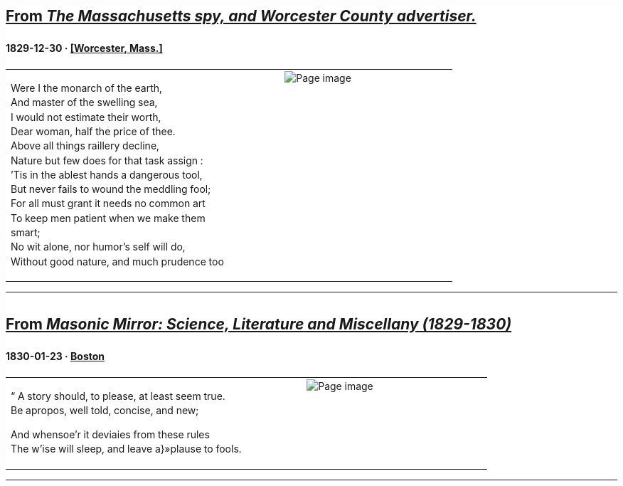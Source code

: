 
## [From _The Massachusetts spy, and Worcester County advertiser._](https://chroniclingamerica.loc.gov/lccn/sn83021206/1829-12-30/ed-1/seq-1)

#### 1829-12-30 &middot; [[Worcester, Mass.]](http://dbpedia.org/resource/Worcester%2C_Massachusetts)

<table style="width: 100%;"><tr><td style="width: 50%">

  
Were I the monarch of the earth,  
And master of the swelling sea,  
I would not estimate their worth,  
Dear woman, half the price of thee.  
Above all things raillery decline,  
Nature but few does for that task assign :  
’Tis in the ablest hands a dangerous tool,  
But never fails to wound the meddling fool;  
For all must grant it needs no common art  
To keep men patient when we make them  
smart;  
No wit alone, nor humor’s self will do,  
Without good nature, and much prudence too
</td><td style="width: 50%; max-height: 75%; margin: auto; display: block;">
<img alt="Page image" src="https://chroniclingamerica.loc.gov/iiif/2/mb_circe_ver01%2Fdata%2Fsn83021206%2F00517171955%2F1829123001%2F0939.jp2/pct:33.724205,25.289071,14.419581,7.083178/!600,600/0/default.jpg"/>
</td>
</tr></table>

---

## [From _Masonic Mirror: Science, Literature and Miscellany (1829-1830)_](https://archive.org/details/sim_boston-masonic-mirror_1830-01-23_ns-1_30/page/n3/mode/1up?view=theater)

#### 1830-01-23 &middot; [Boston](http://dbpedia.org/resource/Boston)

<table style="width: 100%;"><tr><td style="width: 50%">

  
  
“ A story should, to please, at least seem true.  
Be apropos, well told, concise, and new;  
  
And whensoe’r it deviaies from these rules  
The w’ise will sleep, and leave a}»plause to fools.
</td><td style="width: 50%; max-height: 75%; margin: auto; display: block;">
<img alt="Page image" src="https://iiif.archive.org/iiif/sim_boston-masonic-mirror_1830-01-23_ns-1_30&#0036;3/pct:68.730769,85.720486,23.769231,4.282407/600,/0/default.jpg"/>
</td>
</tr></table>

---
